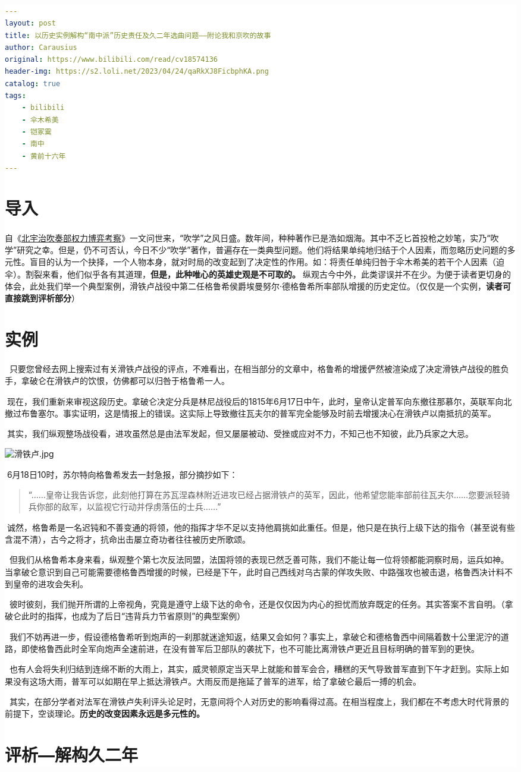 ```yaml
---
layout: post
title: 以历史实例解构“南中派”历史责任及久二年选曲问题——附论我和京吹的故事
author: Carausius
original: https://www.bilibili.com/read/cv18574136
header-img: https://s2.loli.net/2023/04/24/qaRkXJ8FicbphKA.png
catalog: true
tags:
    - bilibili
    - 伞木希美
    - 铠冢霙
    - 南中
    - 黄前十六年
---
```

# 导入

  自《[北宇治吹奏部权力博弈考察](/2019/01/27/beiyuzhichuizoubuquanliboyikaocha/)》一文问世来，“吹学”之风日盛。数年间，种种著作已是浩如烟海。其中不乏匕首投枪之妙笔，实乃“吹学”研究之幸。但是，仍不可否认，今日不少“吹学”著作，普遍存在一类典型问题。他们将结果单纯地归结于个人因素，而忽略历史问题的多元性。盲目的认为一个抉择，一个人物本身，就对时局的改变起到了决定性的作用。如：将责任单纯归咎于伞木希美的若干个人因素（迫伞）。割裂来看，他们似乎各有其道理，**但是，此种唯心的英雄史观是不可取的。** 纵观古今中外，此类谬误并不在少。为便于读者更切身的体会，此处我们举一个典型案例，滑铁卢战役中第二任格鲁希侯爵埃曼努尔·德格鲁希所率部队增援的历史定位。（仅仅是一个实例，**读者可直接跳到评析部分**）

# 实例

  只要您曾经去网上搜索过有关滑铁卢战役的评点，不难看出，在相当部分的文章中，格鲁希的增援俨然被渲染成了决定滑铁卢战役的胜负手，拿破仑在滑铁卢的饮恨，仿佛都可以归咎于格鲁希一人。

 现在，我们重新来审视这段历史。拿破仑决定分兵是林尼战役后的1815年6月17日中午，此时，皇帝认定普军向东撤往那慕尔，英联军向北撤过布鲁塞尔。事实证明，这是情报上的错误。这实际上导致撤往瓦夫尔的普军完全能够及时前去增援决心在滑铁卢以南抵抗的英军。

 其实，我们纵观整场战役看，进攻虽然总是由法军发起，但又屡屡被动、受挫或应对不力，不知己也不知彼，此乃兵家之大忌。   

![滑铁卢.jpg](https://s2.loli.net/2023/04/24/odBUrmJslyqwz5x.jpg)

 6月18日10时，苏尔特向格鲁希发去一封急报，部分摘抄如下：

> “……皇帝让我告诉您，此刻他打算在苏瓦涅森林附近进攻已经占据滑铁卢的英军，因此，他希望您能率部前往瓦夫尔……您要派轻骑兵你部的敌军，以监视它行动并俘虏落伍的士兵……”

 诚然，格鲁希是一名迟钝和不善变通的将领，他的指挥才华不足以支持他肩挑如此重任。但是，他只是在执行上级下达的指令（甚至说有些含混不清），古今之将才，抗命出击屡立奇功者往往被历史所歌颂。

  但我们从格鲁希本身来看，纵观整个第七次反法同盟，法国将领的表现已然乏善可陈，我们不能让每一位将领都能洞察时局，运兵如神。当拿破仑意识到自己可能需要德格鲁西增援的时候，已经是下午，此时自己西线对乌古蒙的佯攻失败、中路强攻也被击退，格鲁西决计料不到皇帝的进攻会失利。

  彼时彼刻，我们抛开所谓的上帝视角，究竟是遵守上级下达的命令，还是仅仅因为内心的担忧而放弃既定的任务。其实答案不言自明。（拿破仑此时的指挥，也成为了后日“违背兵力节省原则”的典型案例）

  我们不妨再进一步，假设德格鲁希听到炮声的一刹那就迷途知返，结果又会如何？事实上，拿破仑和德格鲁西中间隔着数十公里泥泞的道路，即使格鲁西此时全军向炮声全速前进，在没有普军后卫部队的袭扰下，也不可能比离滑铁卢更近且目标明确的普军到的更快。  

  也有人会将失利归结到连绵不断的大雨上，其实，威灵顿原定当天早上就能和普军会合，糟糕的天气导致普军直到下午才赶到。实际上如果没有这场大雨，普军可以如期在早上抵达滑铁卢。大雨反而是拖延了普军的进军，给了拿破仑最后一搏的机会。

  其实，在部分学者对法军在滑铁卢失利评头论足时，无意间将个人对历史的影响看得过高。在相当程度上，我们都在不考虑大时代背景的前提下，空谈理论。**历史的改变因素永远是多元性的。**

# 评析—解构久二年
